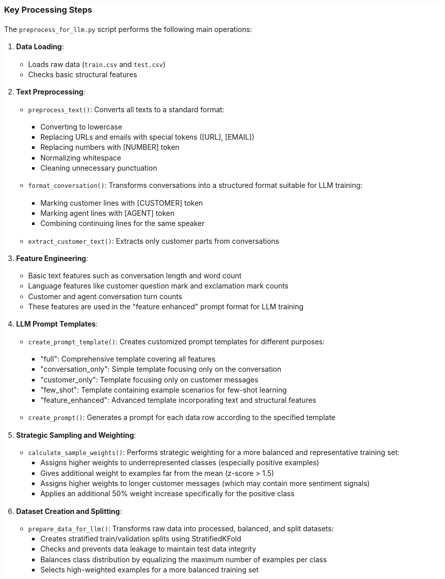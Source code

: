 ### Key Processing Steps

The `preprocess_for_llm.py` script performs the following main operations:

1. **Data Loading**: 
   - Loads raw data (`train.csv` and `test.csv`)
   - Checks basic structural features

2. **Text Preprocessing**:
   - `preprocess_text()`: Converts all texts to a standard format:
     - Converting to lowercase
     - Replacing URLs and emails with special tokens ([URL], [EMAIL])
     - Replacing numbers with [NUMBER] token
     - Normalizing whitespace
     - Cleaning unnecessary punctuation

   - `format_conversation()`: Transforms conversations into a structured format suitable for LLM training:
     - Marking customer lines with [CUSTOMER] token
     - Marking agent lines with [AGENT] token
     - Combining continuing lines for the same speaker

   - `extract_customer_text()`: Extracts only customer parts from conversations

3. **Feature Engineering**:
   - Basic text features such as conversation length and word count
   - Language features like customer question mark and exclamation mark counts
   - Customer and agent conversation turn counts
   - These features are used in the "feature enhanced" prompt format for LLM training

4. **LLM Prompt Templates**:
   - `create_prompt_template()`: Creates customized prompt templates for different purposes:
     - "full": Comprehensive template covering all features
     - "conversation_only": Simple template focusing only on the conversation
     - "customer_only": Template focusing only on customer messages
     - "few_shot": Template containing example scenarios for few-shot learning
     - "feature_enhanced": Advanced template incorporating text and structural features

   - `create_prompt()`: Generates a prompt for each data row according to the specified template

5. **Strategic Sampling and Weighting**:
   - `calculate_sample_weights()`: Performs strategic weighting for a more balanced and representative training set:
     - Assigns higher weights to underrepresented classes (especially positive examples)
     - Gives additional weight to examples far from the mean (z-score > 1.5)
     - Assigns higher weights to longer customer messages (which may contain more sentiment signals)
     - Applies an additional 50% weight increase specifically for the positive class

6. **Dataset Creation and Splitting**:
   - `prepare_data_for_llm()`: Transforms raw data into processed, balanced, and split datasets:
     - Creates stratified train/validation splits using StratifiedKFold
     - Checks and prevents data leakage to maintain test data integrity
     - Balances class distribution by equalizing the maximum number of examples per class
     - Selects high-weighted examples for a more balanced training set
